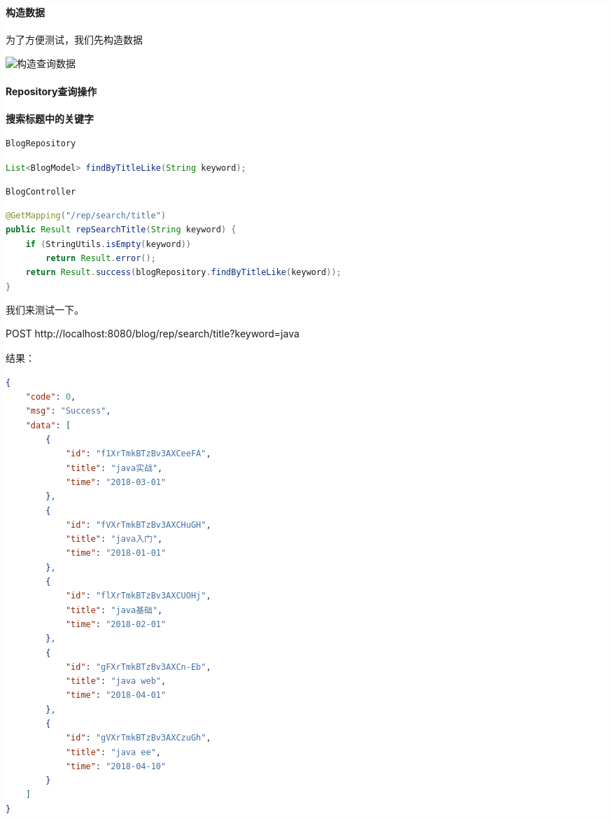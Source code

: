#### 构造数据

为了方便测试，我们先构造数据

![构造查询数据](https://upload-images.jianshu.io/upload_images/5805596-3313589ddca0e1b6.png?imageMogr2/auto-orient/strip%7CimageView2/2/w/1240)


#### Repository查询操作

**搜索标题中的关键字**

`BlogRepository`

```java
List<BlogModel> findByTitleLike(String keyword);
```

`BlogController`

```java
@GetMapping("/rep/search/title")
public Result repSearchTitle(String keyword) {
    if (StringUtils.isEmpty(keyword))
        return Result.error();
    return Result.success(blogRepository.findByTitleLike(keyword));
}
```

我们来测试一下。

POST http://localhost:8080/blog/rep/search/title?keyword=java

结果：
```json
{
    "code": 0,
    "msg": "Success",
    "data": [
        {
            "id": "f1XrTmkBTzBv3AXCeeFA",
            "title": "java实战",
            "time": "2018-03-01"
        },
        {
            "id": "fVXrTmkBTzBv3AXCHuGH",
            "title": "java入门",
            "time": "2018-01-01"
        },
        {
            "id": "flXrTmkBTzBv3AXCUOHj",
            "title": "java基础",
            "time": "2018-02-01"
        },
        {
            "id": "gFXrTmkBTzBv3AXCn-Eb",
            "title": "java web",
            "time": "2018-04-01"
        },
        {
            "id": "gVXrTmkBTzBv3AXCzuGh",
            "title": "java ee",
            "time": "2018-04-10"
        }
    ]
}
```
